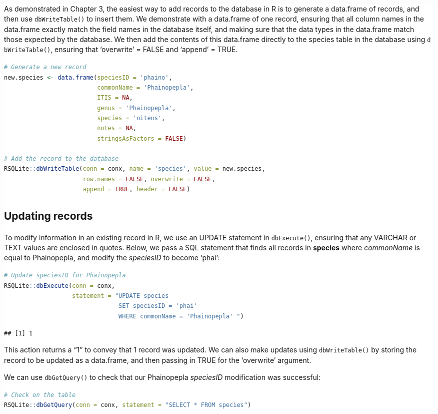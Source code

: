 As demonstrated in Chapter 3, the easiest way to add records to the
database in R is to generate a data.frame of records, and then use
`dbWriteTable()` to insert them. We demonstrate with a data.frame of one
record, ensuring that all column names in the data.frame exactly match
the field names in the database itself, and making sure that the data
types in the data.frame match those expected by the database. We then
add the contents of this data.frame directly to the species table in the
database using `dbWriteTable()`, ensuring that ‘overwrite’ = FALSE and
‘append’ = TRUE.

``` r
# Generate a new record
new.species <- data.frame(speciesID = 'phaino', 
                          commonName = 'Phainopepla',
                          ITIS = NA,
                          genus = 'Phainopepla',
                          species = 'nitens',
                          notes = NA, 
                          stringsAsFactors = FALSE)

# Add the record to the database
RSQLite::dbWriteTable(conn = conx, name = 'species', value = new.species,
                      row.names = FALSE, overwrite = FALSE,
                      append = TRUE, header = FALSE)
```

## Updating records

To modify information in an existing record in R, we use an UPDATE
statement in `dbExecute()`, ensuring that any VARCHAR or TEXT values are
enclosed in quotes. Below, we pass a SQL statement that finds all
records in **species** where *commonName* is equal to Phainopepla, and
modify the *speciesID* to become ‘phai’:

``` r
# Update speciesID for Phainopepla
RSQLite::dbExecute(conn = conx, 
                   statement = "UPDATE species 
                                SET speciesID = 'phai'
                                WHERE commonName = 'Phainopepla' ")
```

    ## [1] 1

This action returns a “1” to convey that 1 record was updated. We can
also make updates using `dbWriteTable()` by storing the record to be
updated as a data.frame, and then passing in TRUE for the ‘overwrite’
argument.

We can use `dbGetQuery()` to check that our Phainopepla *speciesID*
modification was successful:

``` r
# Check on the table
RSQLite::dbGetQuery(conn = conx, statement = "SELECT * FROM species")
```
